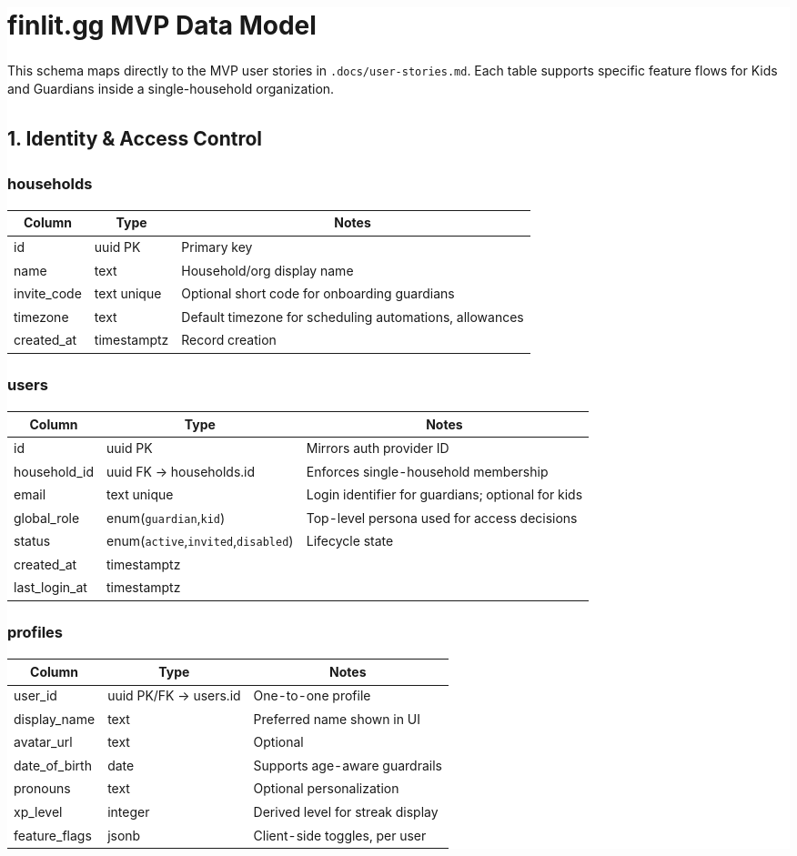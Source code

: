 # finlit.gg MVP Data Model

This schema maps directly to the MVP user stories in `.docs/user-stories.md`. Each table supports specific feature flows for Kids and Guardians inside a single-household organization.

## 1. Identity & Access Control

### households
| Column | Type | Notes |
| --- | --- | --- |
| id | uuid PK | Primary key |
| name | text | Household/org display name |
| invite_code | text unique | Optional short code for onboarding guardians |
| timezone | text | Default timezone for scheduling automations, allowances |
| created_at | timestamptz | Record creation |

### users
| Column | Type | Notes |
| --- | --- | --- |
| id | uuid PK | Mirrors auth provider ID |
| household_id | uuid FK -> households.id | Enforces single-household membership |
| email | text unique | Login identifier for guardians; optional for kids |
| global_role | enum(`guardian`,`kid`) | Top-level persona used for access decisions |
| status | enum(`active`,`invited`,`disabled`) | Lifecycle state |
| created_at | timestamptz | |
| last_login_at | timestamptz | |

### profiles
| Column | Type | Notes |
| --- | --- | --- |
| user_id | uuid PK/FK -> users.id | One-to-one profile |
| display_name | text | Preferred name shown in UI |
| avatar_url | text | Optional |
| date_of_birth | date | Supports age-aware guardrails |
| pronouns | text | Optional personalization |
| xp_level | integer | Derived level for streak display |
| feature_flags | jsonb | Client-side toggles, per user |
